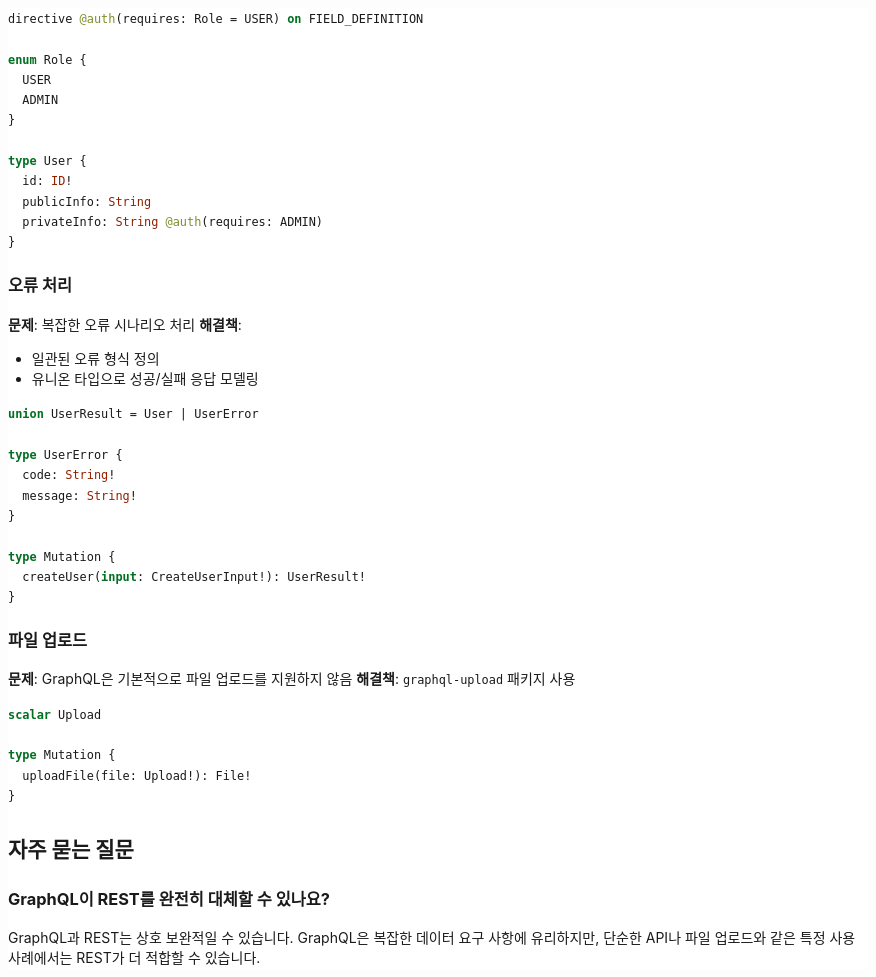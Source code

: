 ```graphql
directive @auth(requires: Role = USER) on FIELD_DEFINITION

enum Role {
  USER
  ADMIN
}

type User {
  id: ID!
  publicInfo: String
  privateInfo: String @auth(requires: ADMIN)
}
```

### 오류 처리

**문제**: 복잡한 오류 시나리오 처리
**해결책**: 
- 일관된 오류 형식 정의
- 유니온 타입으로 성공/실패 응답 모델링

```graphql
union UserResult = User | UserError

type UserError {
  code: String!
  message: String!
}

type Mutation {
  createUser(input: CreateUserInput!): UserResult!
}
```

### 파일 업로드

**문제**: GraphQL은 기본적으로 파일 업로드를 지원하지 않음
**해결책**: `graphql-upload` 패키지 사용

```graphql
scalar Upload

type Mutation {
  uploadFile(file: Upload!): File!
}
```

## 자주 묻는 질문

### GraphQL이 REST를 완전히 대체할 수 있나요?
GraphQL과 REST는 상호 보완적일 수 있습니다. GraphQL은 복잡한 데이터 요구 사항에 유리하지만, 단순한 API나 파일 업로드와 같은 특정 사용 사례에서는 REST가 더 적합할 수 있습니다.
